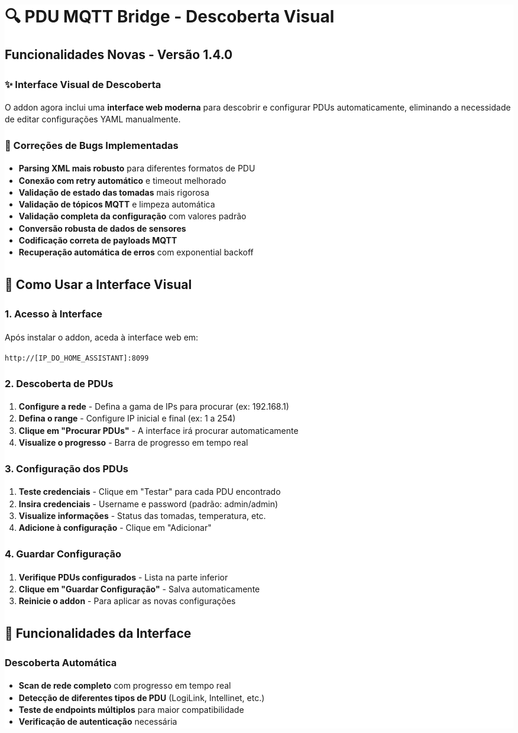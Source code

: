 # 🔍 PDU MQTT Bridge - Descoberta Visual

## Funcionalidades Novas - Versão 1.4.0

### ✨ Interface Visual de Descoberta
O addon agora inclui uma **interface web moderna** para descobrir e configurar PDUs automaticamente, eliminando a necessidade de editar configurações YAML manualmente.

### 🔧 Correções de Bugs Implementadas
- **Parsing XML mais robusto** para diferentes formatos de PDU
- **Conexão com retry automático** e timeout melhorado
- **Validação de estado das tomadas** mais rigorosa
- **Validação de tópicos MQTT** e limpeza automática
- **Validação completa da configuração** com valores padrão
- **Conversão robusta de dados de sensores**
- **Codificação correta de payloads MQTT**
- **Recuperação automática de erros** com exponential backoff

## 🚀 Como Usar a Interface Visual

### 1. Acesso à Interface
Após instalar o addon, aceda à interface web em:
```
http://[IP_DO_HOME_ASSISTANT]:8099
```

### 2. Descoberta de PDUs
1. **Configure a rede** - Defina a gama de IPs para procurar (ex: 192.168.1)
2. **Defina o range** - Configure IP inicial e final (ex: 1 a 254)
3. **Clique em "Procurar PDUs"** - A interface irá procurar automaticamente
4. **Visualize o progresso** - Barra de progresso em tempo real

### 3. Configuração dos PDUs
1. **Teste credenciais** - Clique em "Testar" para cada PDU encontrado
2. **Insira credenciais** - Username e password (padrão: admin/admin)
3. **Visualize informações** - Status das tomadas, temperatura, etc.
4. **Adicione à configuração** - Clique em "Adicionar"

### 4. Guardar Configuração
1. **Verifique PDUs configurados** - Lista na parte inferior
2. **Clique em "Guardar Configuração"** - Salva automaticamente
3. **Reinicie o addon** - Para aplicar as novas configurações

## 🎯 Funcionalidades da Interface

### Descoberta Automática
- **Scan de rede completo** com progresso em tempo real
- **Detecção de diferentes tipos de PDU** (LogiLink, Intellinet, etc.)
- **Teste de endpoints múltiplos** para maior compatibilidade
- **Verificação de autenticação** necessária
